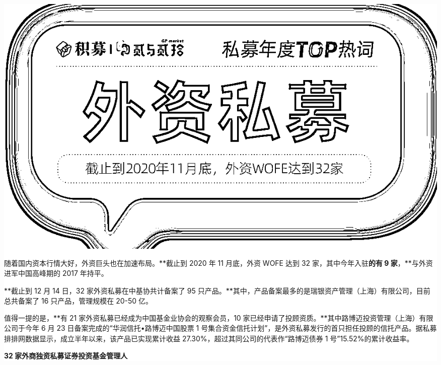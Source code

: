 ![](img/4eb031bbdc5975bf06923c471ac94086.png)

随着国内资本行情大好，外资巨头也在加速布局。**截止到 2020 年 11 月底，外资 WOFE 达到 32 家，其中今年入驻****的有 9 家****，**与外资进军中国高峰期的 2017 年持平。

**截止到 12 月 14 日，32 家外资私募在中基协共计备案了 95 只产品。**其中，产品备案最多的是瑞银资产管理（上海）有限公司，目前总共备案了 16 只产品，管理规模在 20-50 亿。

值得一提的是，**有 21 家外资私募已经成为中国基金业协会的观察会员，10 家已经申请了投顾资质。**其中路博迈投资管理（上海）有限公司于今年 6 月 23 日备案完成的“华润信托•路博迈中国股票 1 号集合资金信托计划”，是外资私募发行的首只担任投顾的信托产品。据私募排排网数据显示，成立半年以来，该产品已实现累计收益 27.30%，超过其同公司的代表作“路博迈债券 1 号”15.52%的累计收益率。

**32 家外商独资私募证券投资基金管理人**
